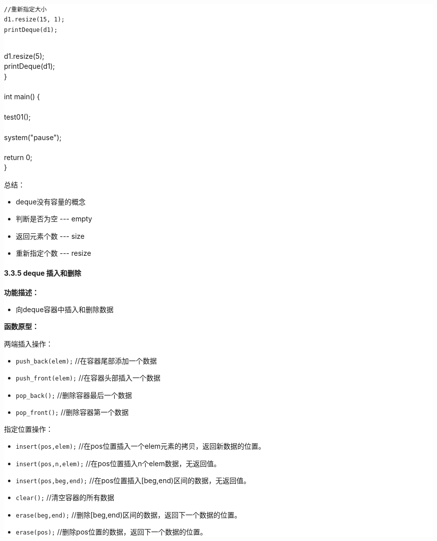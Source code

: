     //重新指定大小  
    d1.resize(15, 1);  
    printDeque(d1);  
​  
    d1.resize(5);  
    printDeque(d1);  
}  
​  
int main() {  
​  
    test01();  
​  
    system("pause");  
​  
    return 0;  
}

总结：

- deque没有容量的概念
    
- 判断是否为空 --- empty
    
- 返回元素个数 --- size
    
- 重新指定个数 --- resize
    

#### 3.3.5 deque 插入和删除

**功能描述：**

- 向deque容器中插入和删除数据
    

**函数原型：**

两端插入操作：

- `push_back(elem);` //在容器尾部添加一个数据
    
- `push_front(elem);` //在容器头部插入一个数据
    
- `pop_back();` //删除容器最后一个数据
    
- `pop_front();` //删除容器第一个数据
    

指定位置操作：

- `insert(pos,elem);` //在pos位置插入一个elem元素的拷贝，返回新数据的位置。
    
- `insert(pos,n,elem);` //在pos位置插入n个elem数据，无返回值。
    
- `insert(pos,beg,end);` //在pos位置插入[beg,end)区间的数据，无返回值。
    
- `clear();` //清空容器的所有数据
    
- `erase(beg,end);` //删除[beg,end)区间的数据，返回下一个数据的位置。
    
- `erase(pos);` //删除pos位置的数据，返回下一个数据的位置。
    